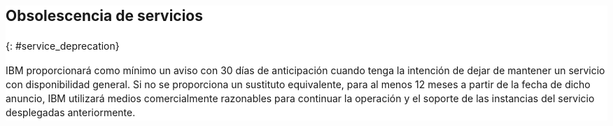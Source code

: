 ## Obsolescencia de servicios
{: #service_deprecation}

IBM proporcionará como mínimo un aviso con 30 días de anticipación cuando tenga la intención de dejar de mantener un servicio con disponibilidad general. Si no se proporciona un sustituto equivalente, para al menos 12 meses a partir de la fecha de dicho anuncio, IBM utilizará medios comercialmente razonables para continuar la operación y el soporte de las instancias del servicio desplegadas anteriormente. 
